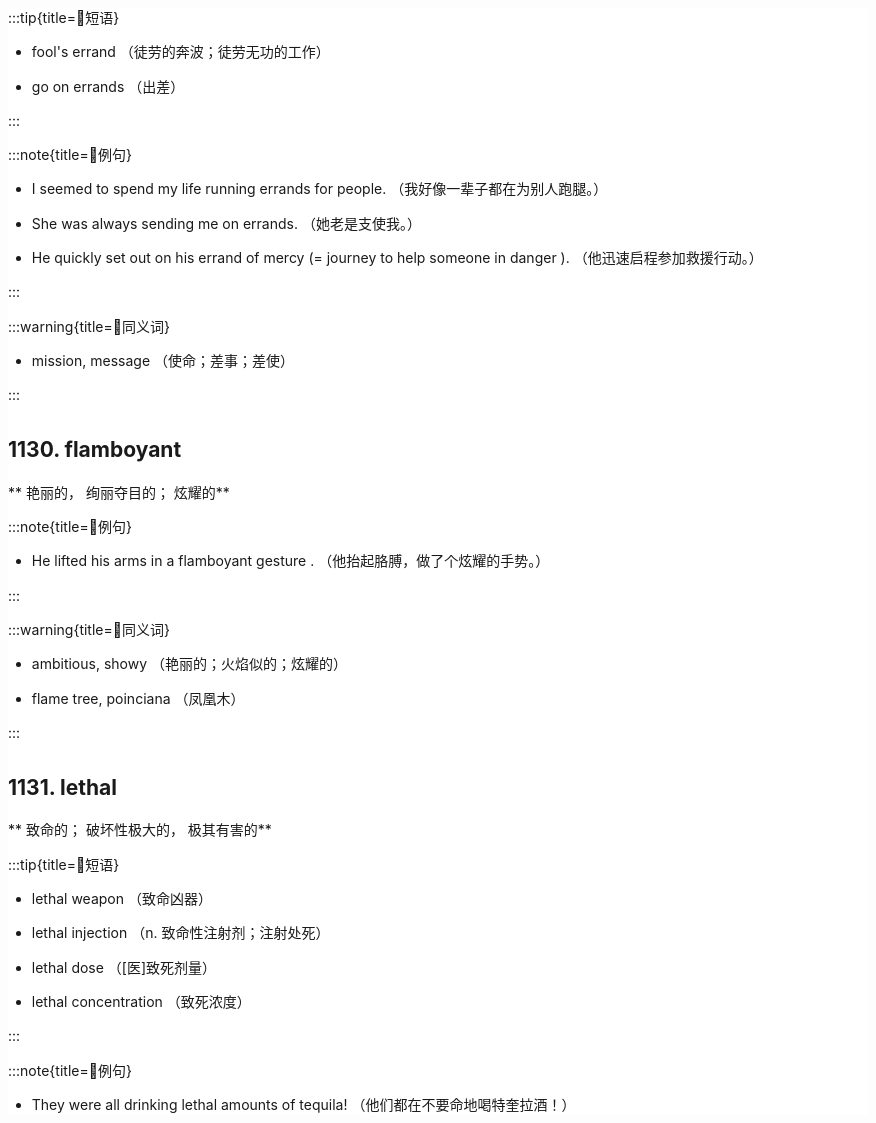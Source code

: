 :::tip{title=🤩短语}

- fool's errand （徒劳的奔波；徒劳无功的工作）

- go on errands （出差）

:::

:::note{title=🎤例句}

- I seemed to spend my life running errands for people. （我好像一辈子都在为别人跑腿。）

- She was always sending me on errands. （她老是支使我。）

- He quickly set out on his errand of mercy (= journey to help someone in danger ). （他迅速启程参加救援行动。）

:::

:::warning{title=🤔同义词}

- mission, message （使命；差事；差使）

:::


## 1130. flamboyant

** 艳丽的， 绚丽夺目的； 炫耀的**

:::note{title=🎤例句}

- He lifted his arms in a flamboyant gesture . （他抬起胳膊，做了个炫耀的手势。）

:::

:::warning{title=🤔同义词}

- ambitious, showy （艳丽的；火焰似的；炫耀的）

- flame tree, poinciana （凤凰木）

:::


## 1131. lethal

** 致命的； 破坏性极大的， 极其有害的**

:::tip{title=🤩短语}

- lethal weapon （致命凶器）

- lethal injection （n. 致命性注射剂；注射处死）

- lethal dose （[医]致死剂量）

- lethal concentration （致死浓度）

:::

:::note{title=🎤例句}

- They were all drinking lethal amounts of tequila! （他们都在不要命地喝特奎拉酒！）
